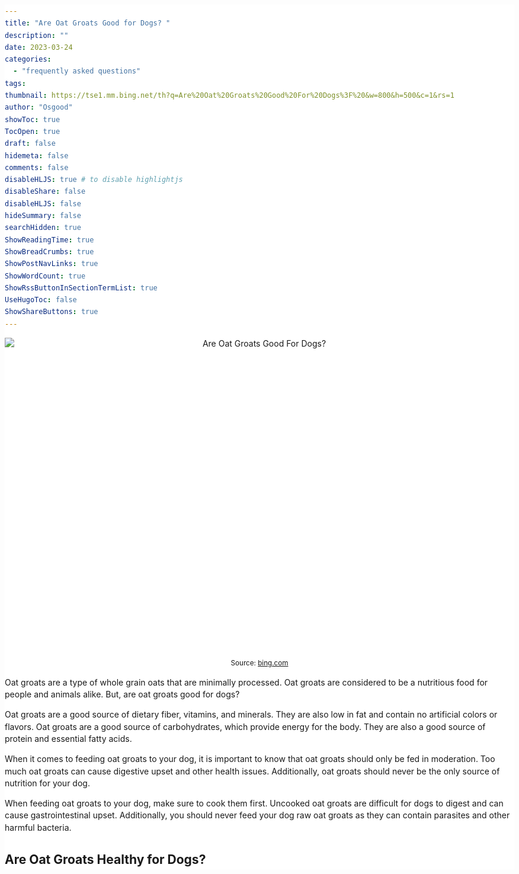 ```yaml
---
title: "Are Oat Groats Good for Dogs? "
description: ""
date: 2023-03-24
categories:
  - "frequently asked questions" 
tags: 
thumbnail: https://tse1.mm.bing.net/th?q=Are%20Oat%20Groats%20Good%20For%20Dogs%3F%20&w=800&h=500&c=1&rs=1
author: "Osgood"
showToc: true
TocOpen: true
draft: false
hidemeta: false
comments: false
disableHLJS: true # to disable highlightjs
disableShare: false
disableHLJS: false
hideSummary: false
searchHidden: true
ShowReadingTime: true
ShowBreadCrumbs: true
ShowPostNavLinks: true
ShowWordCount: true
ShowRssButtonInSectionTermList: true
UseHugoToc: false
ShowShareButtons: true
---
```


<center>
	<img src="https://tse1.mm.bing.net/th?q=Are%20Oat%20Groats%20Good%20For%20Dogs%3F%20&w=800&h=500&c=1&rs=1" alt="Are Oat Groats Good For Dogs? " width="800" height="500" style="display: block; width: 100%; height: auto">
	<small>Source: <a href="https://www.bing.com" rel="nofollow">bing.com</a></small>
</center>

<p>Oat groats are a type of whole grain oats that are minimally processed. Oat groats are considered to be a nutritious food for people and animals alike. But, are oat groats good for dogs? </p>

<p>Oat groats are a good source of dietary fiber, vitamins, and minerals. They are also low in fat and contain no artificial colors or flavors. Oat groats are a good source of carbohydrates, which provide energy for the body. They are also a good source of protein and essential fatty acids. </p>

<p>When it comes to feeding oat groats to your dog, it is important to know that oat groats should only be fed in moderation. Too much oat groats can cause digestive upset and other health issues. Additionally, oat groats should never be the only source of nutrition for your dog. </p>

<p>When feeding oat groats to your dog, make sure to cook them first. Uncooked oat groats are difficult for dogs to digest and can cause gastrointestinal upset. Additionally, you should never feed your dog raw oat groats as they can contain parasites and other harmful bacteria. </p>

<h2>Are Oat Groats Healthy for Dogs?</h2>
